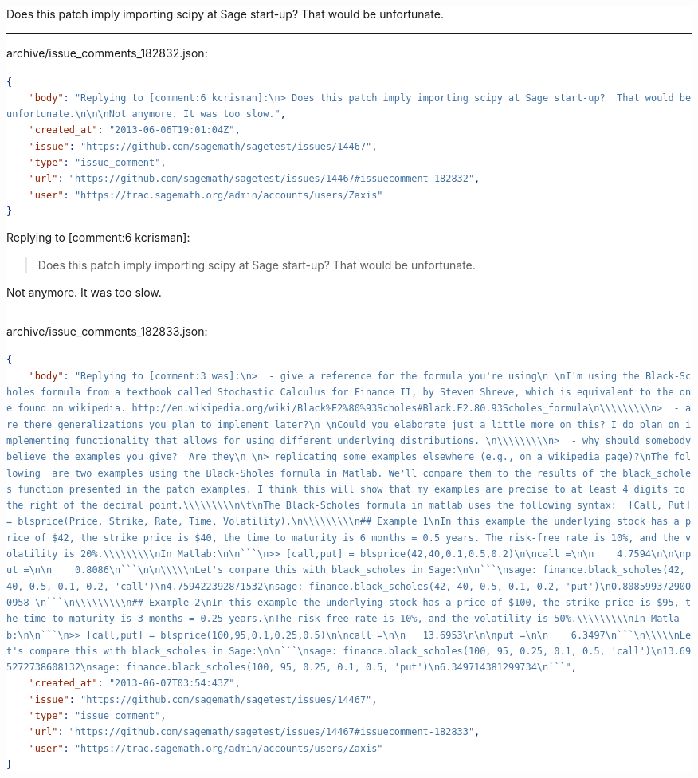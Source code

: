 Does this patch imply importing scipy at Sage start-up?  That would be unfortunate.



---

archive/issue_comments_182832.json:
```json
{
    "body": "Replying to [comment:6 kcrisman]:\n> Does this patch imply importing scipy at Sage start-up?  That would be unfortunate.\n\n\nNot anymore. It was too slow.",
    "created_at": "2013-06-06T19:01:04Z",
    "issue": "https://github.com/sagemath/sagetest/issues/14467",
    "type": "issue_comment",
    "url": "https://github.com/sagemath/sagetest/issues/14467#issuecomment-182832",
    "user": "https://trac.sagemath.org/admin/accounts/users/Zaxis"
}
```

Replying to [comment:6 kcrisman]:
> Does this patch imply importing scipy at Sage start-up?  That would be unfortunate.


Not anymore. It was too slow.



---

archive/issue_comments_182833.json:
```json
{
    "body": "Replying to [comment:3 was]:\n>  - give a reference for the formula you're using\n \nI'm using the Black-Scholes formula from a textbook called Stochastic Calculus for Finance II, by Steven Shreve, which is equivalent to the one found on wikipedia. http://en.wikipedia.org/wiki/Black%E2%80%93Scholes#Black.E2.80.93Scholes_formula\n\\\\\\\\\n>  - are there generalizations you plan to implement later?\n \nCould you elaborate just a little more on this? I do plan on implementing functionality that allows for using different underlying distributions. \n\\\\\\\\\n>  - why should somebody believe the examples you give?  Are they\n \n> replicating some examples elsewhere (e.g., on a wikipedia page)?\nThe following  are two examples using the Black-Sholes formula in Matlab. We'll compare them to the results of the black_scholes function presented in the patch examples. I think this will show that my examples are precise to at least 4 digits to the right of the decimal point.\\\\\\\\\n\t\nThe Black-Scholes formula in matlab uses the following syntax:  [Call, Put] = blsprice(Price, Strike, Rate, Time, Volatility).\n\\\\\\\\\n## Example 1\nIn this example the underlying stock has a price of $42, the strike price is $40, the time to maturity is 6 months = 0.5 years. The risk-free rate is 10%, and the volatility is 20%.\\\\\\\\\nIn Matlab:\n\n```\n>> [call,put] = blsprice(42,40,0.1,0.5,0.2)\n\ncall =\n\n    4.7594\n\n\nput =\n\n    0.8086\n```\n\n\\\\\nLet's compare this with black_scholes in Sage:\n\n```\nsage: finance.black_scholes(42, 40, 0.5, 0.1, 0.2, 'call')\n4.759422392871532\nsage: finance.black_scholes(42, 40, 0.5, 0.1, 0.2, 'put')\n0.8085993729000958 \n```\n\\\\\\\\\n## Example 2\nIn this example the underlying stock has a price of $100, the strike price is $95, the time to maturity is 3 months = 0.25 years.\nThe risk-free rate is 10%, and the volatility is 50%.\\\\\\\\\nIn Matlab:\n\n```\n>> [call,put] = blsprice(100,95,0.1,0.25,0.5)\n\ncall =\n\n   13.6953\n\n\nput =\n\n    6.3497\n```\n\\\\\nLet's compare this with black_scholes in Sage:\n\n```\nsage: finance.black_scholes(100, 95, 0.25, 0.1, 0.5, 'call')\n13.695272738608132\nsage: finance.black_scholes(100, 95, 0.25, 0.1, 0.5, 'put')\n6.349714381299734\n```",
    "created_at": "2013-06-07T03:54:43Z",
    "issue": "https://github.com/sagemath/sagetest/issues/14467",
    "type": "issue_comment",
    "url": "https://github.com/sagemath/sagetest/issues/14467#issuecomment-182833",
    "user": "https://trac.sagemath.org/admin/accounts/users/Zaxis"
}
```
